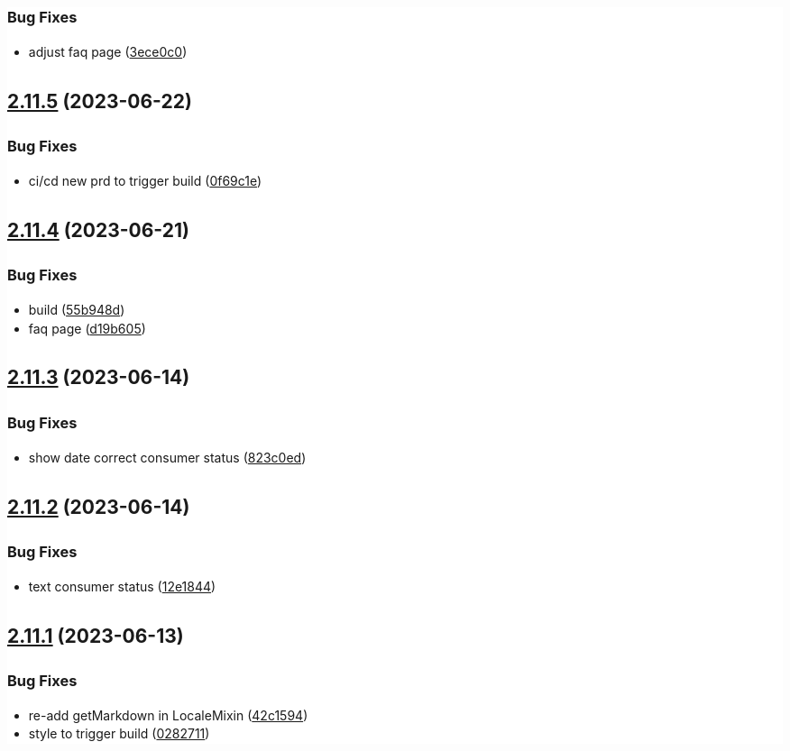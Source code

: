 
### Bug Fixes

* adjust faq page ([3ece0c0](https://github.com/informatievlaanderen/base-registries/commit/3ece0c027c1034f74f15e39d65ec5a6099c2f89c))

## [2.11.5](https://github.com/informatievlaanderen/base-registries/compare/v2.11.4...v2.11.5) (2023-06-22)


### Bug Fixes

* ci/cd new prd to trigger build ([0f69c1e](https://github.com/informatievlaanderen/base-registries/commit/0f69c1e76938750804f4a22cbb5396423a592fef))

## [2.11.4](https://github.com/informatievlaanderen/base-registries/compare/v2.11.3...v2.11.4) (2023-06-21)


### Bug Fixes

* build ([55b948d](https://github.com/informatievlaanderen/base-registries/commit/55b948d1a6d80f78ad32da5ea6c372f7a72ad9cd))
* faq page ([d19b605](https://github.com/informatievlaanderen/base-registries/commit/d19b605fdcf8d897e56ac62ac73971930819cbee))

## [2.11.3](https://github.com/informatievlaanderen/base-registries/compare/v2.11.2...v2.11.3) (2023-06-14)


### Bug Fixes

* show date correct consumer status ([823c0ed](https://github.com/informatievlaanderen/base-registries/commit/823c0ed2c8c5ef87c41690675aeb8f915f2f6fda))

## [2.11.2](https://github.com/informatievlaanderen/base-registries/compare/v2.11.1...v2.11.2) (2023-06-14)


### Bug Fixes

* text consumer status ([12e1844](https://github.com/informatievlaanderen/base-registries/commit/12e1844ec79394d427e293310c4e1a48338ba1f5))

## [2.11.1](https://github.com/informatievlaanderen/base-registries/compare/v2.11.0...v2.11.1) (2023-06-13)


### Bug Fixes

* re-add getMarkdown in LocaleMixin ([42c1594](https://github.com/informatievlaanderen/base-registries/commit/42c1594354dcd1da48d1c2adeeaf6b33467dc5de))
* style to trigger build ([0282711](https://github.com/informatievlaanderen/base-registries/commit/0282711036ed8518e2b8953058f80f8a659e874c))
